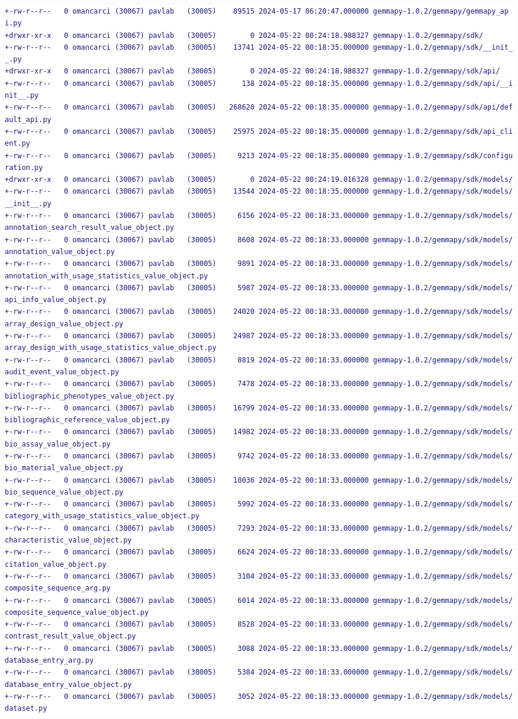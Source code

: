 ```diff
+-rw-r--r--   0 omancarci (30067) pavlab   (30005)    89515 2024-05-17 06:20:47.000000 gemmapy-1.0.2/gemmapy/gemmapy_api.py
+drwxr-xr-x   0 omancarci (30067) pavlab   (30005)        0 2024-05-22 00:24:18.988327 gemmapy-1.0.2/gemmapy/sdk/
+-rw-r--r--   0 omancarci (30067) pavlab   (30005)    13741 2024-05-22 00:18:35.000000 gemmapy-1.0.2/gemmapy/sdk/__init__.py
+drwxr-xr-x   0 omancarci (30067) pavlab   (30005)        0 2024-05-22 00:24:18.988327 gemmapy-1.0.2/gemmapy/sdk/api/
+-rw-r--r--   0 omancarci (30067) pavlab   (30005)      138 2024-05-22 00:18:35.000000 gemmapy-1.0.2/gemmapy/sdk/api/__init__.py
+-rw-r--r--   0 omancarci (30067) pavlab   (30005)   268620 2024-05-22 00:18:35.000000 gemmapy-1.0.2/gemmapy/sdk/api/default_api.py
+-rw-r--r--   0 omancarci (30067) pavlab   (30005)    25975 2024-05-22 00:18:35.000000 gemmapy-1.0.2/gemmapy/sdk/api_client.py
+-rw-r--r--   0 omancarci (30067) pavlab   (30005)     9213 2024-05-22 00:18:35.000000 gemmapy-1.0.2/gemmapy/sdk/configuration.py
+drwxr-xr-x   0 omancarci (30067) pavlab   (30005)        0 2024-05-22 00:24:19.016328 gemmapy-1.0.2/gemmapy/sdk/models/
+-rw-r--r--   0 omancarci (30067) pavlab   (30005)    13544 2024-05-22 00:18:35.000000 gemmapy-1.0.2/gemmapy/sdk/models/__init__.py
+-rw-r--r--   0 omancarci (30067) pavlab   (30005)     6156 2024-05-22 00:18:33.000000 gemmapy-1.0.2/gemmapy/sdk/models/annotation_search_result_value_object.py
+-rw-r--r--   0 omancarci (30067) pavlab   (30005)     8608 2024-05-22 00:18:33.000000 gemmapy-1.0.2/gemmapy/sdk/models/annotation_value_object.py
+-rw-r--r--   0 omancarci (30067) pavlab   (30005)     9891 2024-05-22 00:18:33.000000 gemmapy-1.0.2/gemmapy/sdk/models/annotation_with_usage_statistics_value_object.py
+-rw-r--r--   0 omancarci (30067) pavlab   (30005)     5987 2024-05-22 00:18:33.000000 gemmapy-1.0.2/gemmapy/sdk/models/api_info_value_object.py
+-rw-r--r--   0 omancarci (30067) pavlab   (30005)    24020 2024-05-22 00:18:33.000000 gemmapy-1.0.2/gemmapy/sdk/models/array_design_value_object.py
+-rw-r--r--   0 omancarci (30067) pavlab   (30005)    24987 2024-05-22 00:18:33.000000 gemmapy-1.0.2/gemmapy/sdk/models/array_design_with_usage_statistics_value_object.py
+-rw-r--r--   0 omancarci (30067) pavlab   (30005)     8819 2024-05-22 00:18:33.000000 gemmapy-1.0.2/gemmapy/sdk/models/audit_event_value_object.py
+-rw-r--r--   0 omancarci (30067) pavlab   (30005)     7478 2024-05-22 00:18:33.000000 gemmapy-1.0.2/gemmapy/sdk/models/bibliographic_phenotypes_value_object.py
+-rw-r--r--   0 omancarci (30067) pavlab   (30005)    16799 2024-05-22 00:18:33.000000 gemmapy-1.0.2/gemmapy/sdk/models/bibliographic_reference_value_object.py
+-rw-r--r--   0 omancarci (30067) pavlab   (30005)    14982 2024-05-22 00:18:33.000000 gemmapy-1.0.2/gemmapy/sdk/models/bio_assay_value_object.py
+-rw-r--r--   0 omancarci (30067) pavlab   (30005)     9742 2024-05-22 00:18:33.000000 gemmapy-1.0.2/gemmapy/sdk/models/bio_material_value_object.py
+-rw-r--r--   0 omancarci (30067) pavlab   (30005)    10036 2024-05-22 00:18:33.000000 gemmapy-1.0.2/gemmapy/sdk/models/bio_sequence_value_object.py
+-rw-r--r--   0 omancarci (30067) pavlab   (30005)     5992 2024-05-22 00:18:33.000000 gemmapy-1.0.2/gemmapy/sdk/models/category_with_usage_statistics_value_object.py
+-rw-r--r--   0 omancarci (30067) pavlab   (30005)     7293 2024-05-22 00:18:33.000000 gemmapy-1.0.2/gemmapy/sdk/models/characteristic_value_object.py
+-rw-r--r--   0 omancarci (30067) pavlab   (30005)     6624 2024-05-22 00:18:33.000000 gemmapy-1.0.2/gemmapy/sdk/models/citation_value_object.py
+-rw-r--r--   0 omancarci (30067) pavlab   (30005)     3104 2024-05-22 00:18:33.000000 gemmapy-1.0.2/gemmapy/sdk/models/composite_sequence_arg.py
+-rw-r--r--   0 omancarci (30067) pavlab   (30005)     6014 2024-05-22 00:18:33.000000 gemmapy-1.0.2/gemmapy/sdk/models/composite_sequence_value_object.py
+-rw-r--r--   0 omancarci (30067) pavlab   (30005)     8528 2024-05-22 00:18:33.000000 gemmapy-1.0.2/gemmapy/sdk/models/contrast_result_value_object.py
+-rw-r--r--   0 omancarci (30067) pavlab   (30005)     3088 2024-05-22 00:18:33.000000 gemmapy-1.0.2/gemmapy/sdk/models/database_entry_arg.py
+-rw-r--r--   0 omancarci (30067) pavlab   (30005)     5384 2024-05-22 00:18:33.000000 gemmapy-1.0.2/gemmapy/sdk/models/database_entry_value_object.py
+-rw-r--r--   0 omancarci (30067) pavlab   (30005)     3052 2024-05-22 00:18:33.000000 gemmapy-1.0.2/gemmapy/sdk/models/dataset.py
```